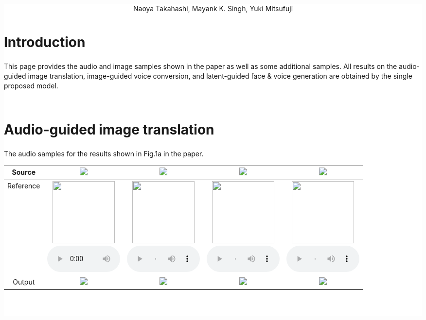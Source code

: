<center>Naoya Takahashi, Mayank K. Singh, Yuki Mitsufuji</center>

# Introduction
This page provides the audio and image samples shown in the paper as well as some additional samples. All results on the audio-guided image translation, image-guided voice conversion, and latent-guided face & voice generation are obtained by the single proposed model. 
<BR><BR>

# Audio-guided image translation
The audio samples for the results shown in Fig.1a in the paper.

<table align="center"  style="text-align: center;">
  <thead>
    <tr>
      <th>Source</th>
      <th style="text-align: center;"><img src="media/A2I/src/069067.jpg"></th>
      <th style="text-align: center;"><img src="media/A2I/src/051340.jpg"></th>
      <th style="text-align: center;"><img src="media/A2I/src/006930.jpg"></th>
      <th style="text-align: center;"><img src="media/A2I/src/005735.jpg"></th>
    </tr>
  </thead>
  <tbody>
    <tr>
      <td>Reference</td>
      <td style="text-align: center;"><img src="media/A2I/ref/dk.jpg" width="128" height="128"><BR>
        <audio  controls="" style="width:150px;" preload="auto">
        <source src="media/A2I/ref/dk.wav"></audio></td>
      <td style="text-align: center;"><img src="media/A2I/ref/p302.jpg" width="128" height="128"><BR>
        <audio  controls="" style="width:150px;" preload="auto">
        <source src="media/A2I/ref/p302.wav"></audio></td>
      <td style="text-align: center;"><img src="media/A2I/ref/eh.jpg" width="128" height="128"><BR>
        <audio  controls="" style="width:150px;" preload="auto">
        <source src="media/A2I/ref/eh.wav"></audio></td>
      <td style="text-align: center;"><img src="media/A2I/ref/p300.jpg" width="128" height="128"><BR>
        <audio  controls="" style="width:150px;" preload="auto">
        <source src="media/A2I/ref/p300.wav"></audio></td>
    </tr>
    <tr>
      <td>Output</td>
      <td style="text-align: center;"><img src="media/A2I/out/SRC_069067_TRG_dk.jpg"></td>
      <td style="text-align: center;"><img src="media/A2I/out/SRC_051340_TRG_p302.jpg"></td>
      <td style="text-align: center;"><img src="media/A2I/out/SRC_006930_TRG_eh.jpg"></td>
      <td style="text-align: center;"><img src="media/A2I/out/SRC_005735_TRG_p300.jpg"></td>
    </tr>
  </tbody>
</table>
<BR><BR>  
